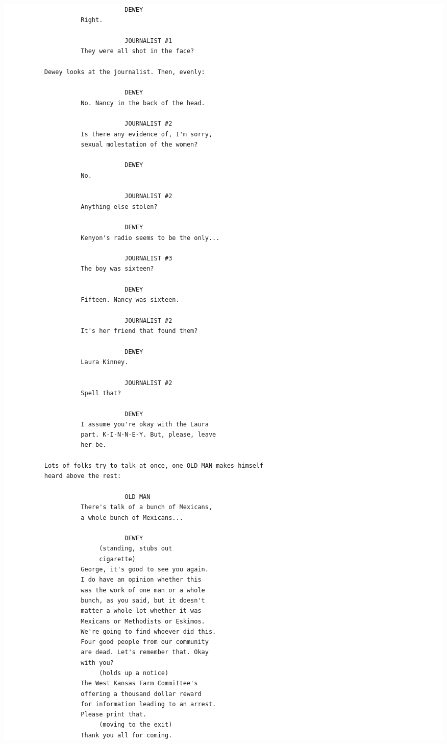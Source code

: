                                     DEWEY
                         Right.

                                     JOURNALIST #1
                         They were all shot in the face?

               Dewey looks at the journalist. Then, evenly:

                                     DEWEY
                         No. Nancy in the back of the head.

                                     JOURNALIST #2
                         Is there any evidence of, I'm sorry, 
                         sexual molestation of the women?

                                     DEWEY
                         No.

                                     JOURNALIST #2
                         Anything else stolen?

                                     DEWEY
                         Kenyon's radio seems to be the only...

                                     JOURNALIST #3
                         The boy was sixteen?

                                     DEWEY
                         Fifteen. Nancy was sixteen.

                                     JOURNALIST #2
                         It's her friend that found them?

                                     DEWEY
                         Laura Kinney.

                                     JOURNALIST #2
                         Spell that?

                                     DEWEY
                         I assume you're okay with the Laura 
                         part. K-I-N-N-E-Y. But, please, leave 
                         her be.

               Lots of folks try to talk at once, one OLD MAN makes himself 
               heard above the rest:

                                     OLD MAN
                         There's talk of a bunch of Mexicans, 
                         a whole bunch of Mexicans...

                                     DEWEY
                              (standing, stubs out 
                              cigarette)
                         George, it's good to see you again. 
                         I do have an opinion whether this 
                         was the work of one man or a whole 
                         bunch, as you said, but it doesn't 
                         matter a whole lot whether it was 
                         Mexicans or Methodists or Eskimos. 
                         We're going to find whoever did this. 
                         Four good people from our community 
                         are dead. Let's remember that. Okay 
                         with you?
                              (holds up a notice)
                         The West Kansas Farm Committee's 
                         offering a thousand dollar reward 
                         for information leading to an arrest. 
                         Please print that.
                              (moving to the exit)
                         Thank you all for coming.